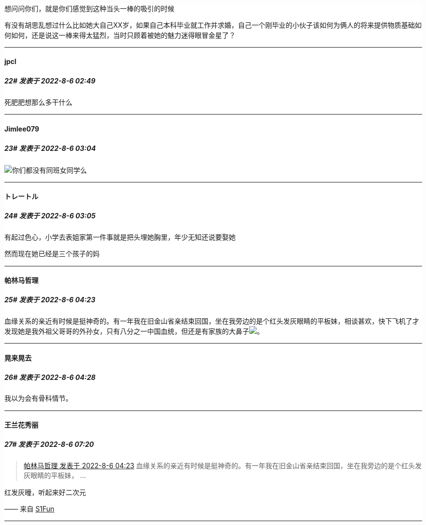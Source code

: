 想问问你们，就是你们感觉到这种当头一棒的吸引的时候

有没有胡思乱想过什么比如她大自己XX岁，如果自己本科毕业就工作并求婚，自己一个刚毕业的小伙子该如何为俩人的将来提供物质基础如何如何，还是说这一棒来得太猛烈，当时只顾着被她的魅力迷得眼冒金星了？

*****

####  jpcl  
##### 22#       发表于 2022-8-6 02:49

死肥肥想那么多干什么

*****

####  Jimlee079  
##### 23#       发表于 2022-8-6 03:04

<img src="https://static.saraba1st.com/image/smiley/face2017/125.png" referrerpolicy="no-referrer">你们都没有同班女同学么

*****

####  トレートル  
##### 24#       发表于 2022-8-6 03:05

有起过色心，小学去表姐家第一件事就是把头埋她胸里，年少无知还说要娶她

然而现在她已经是三个孩子的妈

*****

####  帕林马哲理  
##### 25#       发表于 2022-8-6 04:23

血缘关系的亲近有时候是挺神奇的。有一年我在旧金山省亲结束回国，坐在我旁边的是个红头发灰眼睛的平板妹，相谈甚欢，快下飞机了才发现她是我外祖父哥哥的外孙女，只有八分之一中国血统，但还是有家族的大鼻子<img src="https://static.saraba1st.com/image/smiley/face2017/067.png" referrerpolicy="no-referrer">。

*****

####  晃来晃去  
##### 26#       发表于 2022-8-6 04:28

我以为会有骨科情节。

*****

####  王兰花秀丽  
##### 27#       发表于 2022-8-6 07:20

<blockquote><a href="httphttps://bbs.saraba1st.com/2b/forum.php?mod=redirect&amp;goto=findpost&amp;pid=56947539&amp;ptid=2085370" target="_blank">帕林马哲理 发表于 2022-8-6 04:23</a>
血缘关系的亲近有时候是挺神奇的。有一年我在旧金山省亲结束回国，坐在我旁边的是个红头发灰眼睛的平板妹， ...</blockquote>
红发灰曈，听起来好二次元

—— 来自 [S1Fun](https://s1fun.koalcat.com)

*****
